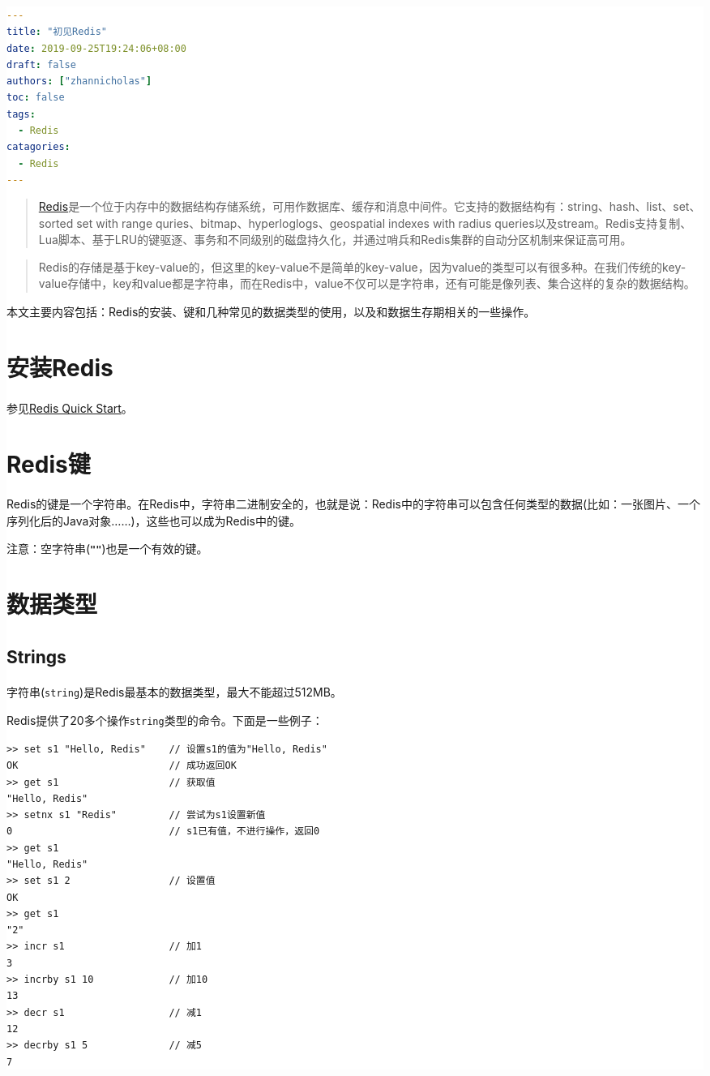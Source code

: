 ```yaml
---
title: "初见Redis"
date: 2019-09-25T19:24:06+08:00
draft: false
authors: ["zhannicholas"]
toc: false
tags: 
  - Redis
catagories:
  - Redis
---
```


> [Redis](https://redis.io)是一个位于内存中的数据结构存储系统，可用作数据库、缓存和消息中间件。它支持的数据结构有：string、hash、list、set、sorted set with range quries、bitmap、hyperloglogs、geospatial indexes with radius queries以及stream。Redis支持复制、Lua脚本、基于LRU的键驱逐、事务和不同级别的磁盘持久化，并通过哨兵和Redis集群的自动分区机制来保证高可用。

> Redis的存储是基于key-value的，但这里的key-value不是简单的key-value，因为value的类型可以有很多种。在我们传统的key-value存储中，key和value都是字符串，而在Redis中，value不仅可以是字符串，还有可能是像列表、集合这样的复杂的数据结构。

本文主要内容包括：Redis的安装、键和几种常见的数据类型的使用，以及和数据生存期相关的一些操作。

# 安装Redis

参见[Redis Quick Start](https://redis.io/topics/quickstart)。


# Redis键

Redis的键是一个字符串。在Redis中，字符串二进制安全的，也就是说：Redis中的字符串可以包含任何类型的数据(比如：一张图片、一个序列化后的Java对象……)，这些也可以成为Redis中的键。

注意：空字符串(**`""`**)也是一个有效的键。


# 数据类型

## Strings

字符串(`string`)是Redis最基本的数据类型，最大不能超过512MB。

Redis提供了20多个操作`string`类型的命令。下面是一些例子：
```
>> set s1 "Hello, Redis"    // 设置s1的值为"Hello, Redis"
OK                          // 成功返回OK
>> get s1                   // 获取值
"Hello, Redis"
>> setnx s1 "Redis"         // 尝试为s1设置新值
0                           // s1已有值，不进行操作，返回0
>> get s1
"Hello, Redis"
>> set s1 2                 // 设置值
OK
>> get s1                   
"2"
>> incr s1                  // 加1
3
>> incrby s1 10             // 加10
13
>> decr s1                  // 减1
12
>> decrby s1 5              // 减5
7
```